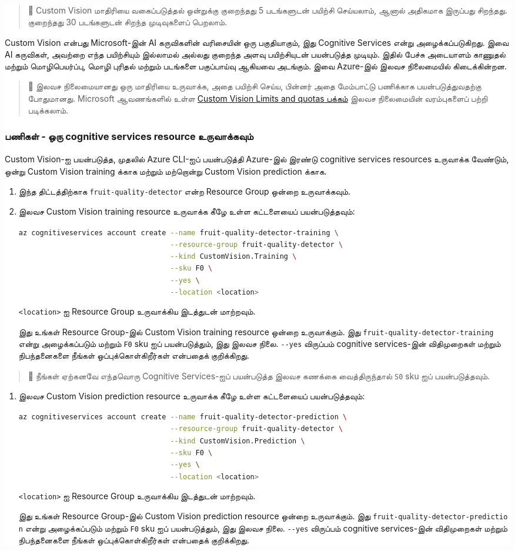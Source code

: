 > 💁 Custom Vision மாதிரியை வகைப்படுத்தல் ஒன்றுக்கு குறைந்தது 5 படங்களுடன் பயிற்சி செய்யலாம், ஆனால் அதிகமாக இருப்பது சிறந்தது. குறைந்தது 30 படங்களுடன் சிறந்த முடிவுகளைப் பெறலாம்.

Custom Vision என்பது Microsoft-இன் AI கருவிகளின் வரிசையின் ஒரு பகுதியாகும், இது Cognitive Services என்று அழைக்கப்படுகிறது. இவை AI கருவிகள், அவற்றை எந்த பயிற்சியும் இல்லாமல் அல்லது குறைந்த அளவு பயிற்சியுடன் பயன்படுத்த முடியும். இதில் பேச்சு அடையாளம் காணுதல் மற்றும் மொழிபெயர்ப்பு, மொழி புரிதல் மற்றும் படங்களை பகுப்பாய்வு ஆகியவை அடங்கும். இவை Azure-இல் இலவச நிலைமையில் கிடைக்கின்றன.

> 💁 இலவச நிலைமையானது ஒரு மாதிரியை உருவாக்க, அதை பயிற்சி செய்ய, பின்னர் அதை மேம்பாட்டு பணிக்காக பயன்படுத்துவதற்கு போதுமானது. Microsoft ஆவணங்களில் உள்ள [Custom Vision Limits and quotas பக்கம்](https://docs.microsoft.com/azure/cognitive-services/custom-vision-service/limits-and-quotas?WT.mc_id=academic-17441-jabenn) இலவச நிலைமையின் வரம்புகளைப் பற்றி படிக்கலாம்.

### பணிகள் - ஒரு cognitive services resource உருவாக்கவும்

Custom Vision-ஐ பயன்படுத்த, முதலில் Azure CLI-ஐப் பயன்படுத்தி Azure-இல் இரண்டு cognitive services resources உருவாக்க வேண்டும், ஒன்று Custom Vision training க்காக மற்றும் மற்றொன்று Custom Vision prediction க்காக.

1. இந்த திட்டத்திற்காக `fruit-quality-detector` என்ற Resource Group ஒன்றை உருவாக்கவும்.

1. இலவச Custom Vision training resource உருவாக்க கீழே உள்ள கட்டளையைப் பயன்படுத்தவும்:

    ```sh
    az cognitiveservices account create --name fruit-quality-detector-training \
                                        --resource-group fruit-quality-detector \
                                        --kind CustomVision.Training \
                                        --sku F0 \
                                        --yes \
                                        --location <location>
    ```

    `<location>` ஐ Resource Group உருவாக்கிய இடத்துடன் மாற்றவும்.

    இது உங்கள் Resource Group-இல் Custom Vision training resource ஒன்றை உருவாக்கும். இது `fruit-quality-detector-training` என்று அழைக்கப்படும் மற்றும் `F0` sku ஐப் பயன்படுத்தும், இது இலவச நிலை. `--yes` விருப்பம் cognitive services-இன் விதிமுறைகள் மற்றும் நிபந்தனைகளை நீங்கள் ஒப்புக்கொள்கிறீர்கள் என்பதைக் குறிக்கிறது.

> 💁 நீங்கள் ஏற்கனவே எந்தவொரு Cognitive Services-ஐப் பயன்படுத்த இலவச கணக்கை வைத்திருந்தால் `S0` sku ஐப் பயன்படுத்தவும்.

1. இலவச Custom Vision prediction resource உருவாக்க கீழே உள்ள கட்டளையைப் பயன்படுத்தவும்:

    ```sh
    az cognitiveservices account create --name fruit-quality-detector-prediction \
                                        --resource-group fruit-quality-detector \
                                        --kind CustomVision.Prediction \
                                        --sku F0 \
                                        --yes \
                                        --location <location>
    ```

    `<location>` ஐ Resource Group உருவாக்கிய இடத்துடன் மாற்றவும்.

    இது உங்கள் Resource Group-இல் Custom Vision prediction resource ஒன்றை உருவாக்கும். இது `fruit-quality-detector-prediction` என்று அழைக்கப்படும் மற்றும் `F0` sku ஐப் பயன்படுத்தும், இது இலவச நிலை. `--yes` விருப்பம் cognitive services-இன் விதிமுறைகள் மற்றும் நிபந்தனைகளை நீங்கள் ஒப்புக்கொள்கிறீர்கள் என்பதைக் குறிக்கிறது.

